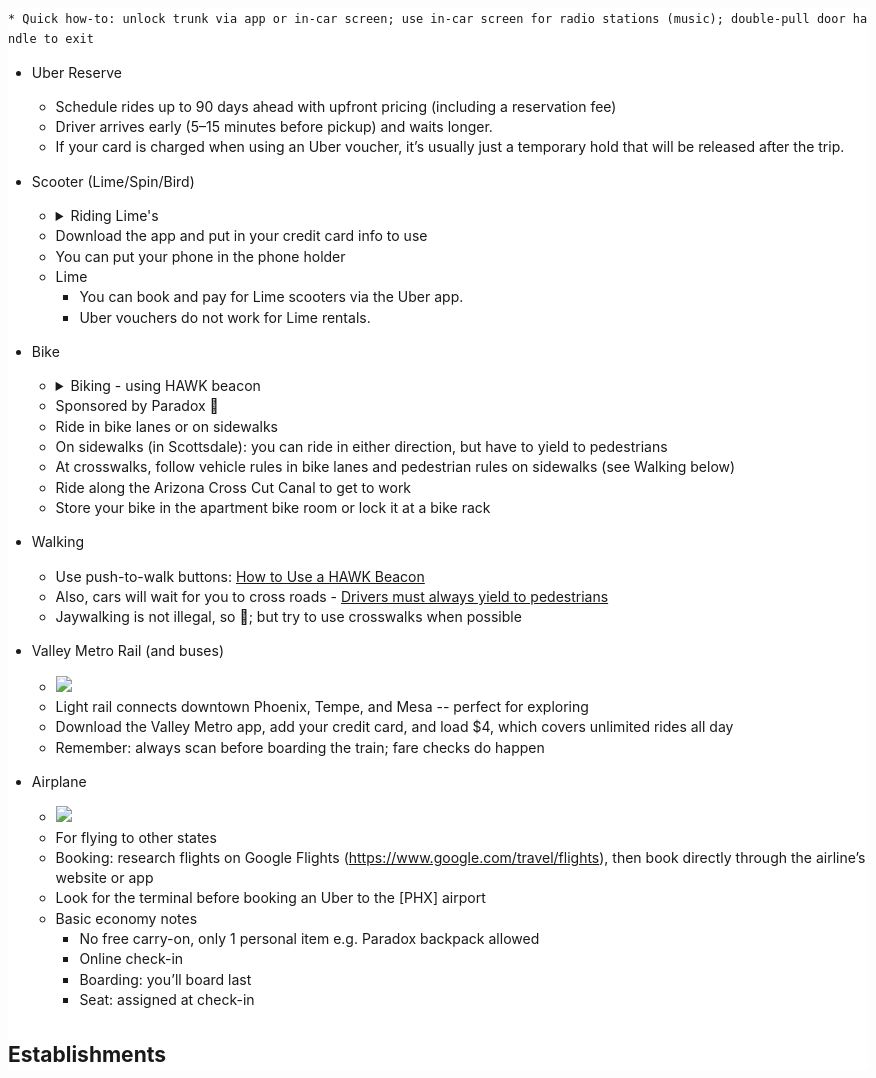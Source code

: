     * Quick how-to: unlock trunk via app or in-car screen; use in-car screen for radio stations (music); double-pull door handle to exit
  * Uber Reserve
    * Schedule rides up to 90 days ahead with upfront pricing (including a reservation fee)
    * Driver arrives early (5–15 minutes before pickup) and waits longer.
    * If your card is charged when using an Uber voucher, it’s usually just a temporary hold that will be released after the trip.

* Scooter (Lime/Spin/Bird)
  * <details><summary>Riding Lime's</summary></details>
  * Download the app and put in your credit card info to use
  * You can put your phone in the phone holder
  * Lime
    * You can book and pay for Lime scooters via the Uber app.
    * Uber vouchers do not work for Lime rentals.

* Bike
  * <details><summary>Biking - using HAWK beacon</summary></details>
  * Sponsored by Paradox 🎉
  * Ride in bike lanes or on sidewalks
  * On sidewalks (in Scottsdale): you can ride in either direction, but have to yield to pedestrians
  * At crosswalks, follow vehicle rules in bike lanes and pedestrian rules on sidewalks (see Walking below)
  * Ride along the Arizona Cross Cut Canal to get to work
  * Store your bike in the apartment bike room or lock it at a bike rack

* Walking
  * Use push-to-walk buttons: [How to Use a HAWK Beacon](https://www.wikihow.life/Use-a-HAWK-Beacon)
  * Also, cars will wait for you to cross roads - [Drivers must always yield to pedestrians](https://www.phoenixlawteam.com/blog/pedestrians-right-of-way-in-arizona/)
  * Jaywalking is not illegal, so 🚶; but try to use crosswalks when possible

* Valley Metro Rail (and buses)
  * <img src="https://github.com/user-attachments/assets/9190d243-f7d3-4d41-9511-a048a90c87fd" width="25%">
  * Light rail connects downtown Phoenix, Tempe, and Mesa -- perfect for exploring
  * Download the Valley Metro app, add your credit card, and load $4, which covers unlimited rides all day
  * Remember: always scan before boarding the train; fare checks do happen
* Airplane
  * <img src="https://github.com/user-attachments/assets/8920c027-5bee-4ad1-bfa0-b0634acda73a" width="25%">
  * For flying to other states
  * Booking: research flights on Google Flights (https://www.google.com/travel/flights), then book directly through the airline’s website or app
  * Look for the terminal before booking an Uber to the [PHX] airport
  * Basic economy notes
    * No free carry-on, only 1 personal item e.g. Paradox backpack allowed
    * Online check-in
    * Boarding: you’ll board last
    * Seat: assigned at check-in

## Establishments
